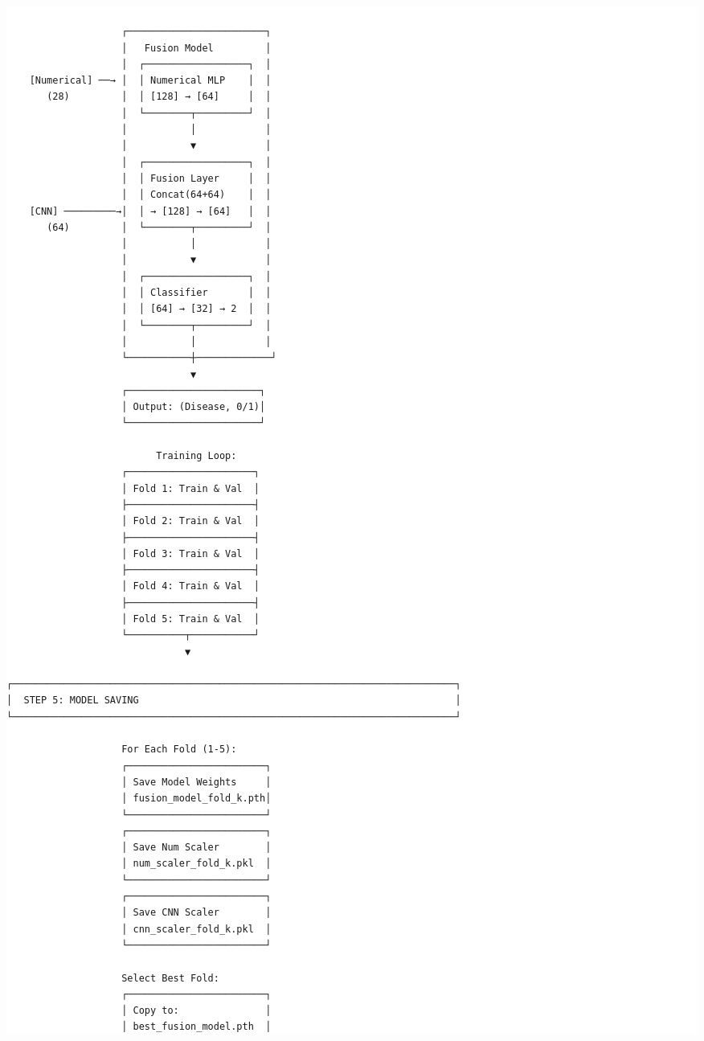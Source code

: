 ```

                    ┌────────────────────────┐
                    │   Fusion Model         │
                    │  ┌──────────────────┐  │
    [Numerical] ──→ │  │ Numerical MLP    │  │
       (28)         │  │ [128] → [64]     │  │
                    │  └────────┬─────────┘  │
                    │           │            │
                    │           ▼            │
                    │  ┌──────────────────┐  │
                    │  │ Fusion Layer     │  │
                    │  │ Concat(64+64)    │  │
    [CNN] ─────────→│  │ → [128] → [64]   │  │
       (64)         │  └────────┬─────────┘  │
                    │           │            │
                    │           ▼            │
                    │  ┌──────────────────┐  │
                    │  │ Classifier       │  │
                    │  │ [64] → [32] → 2  │  │
                    │  └────────┬─────────┘  │
                    │           │            │
                    └───────────┼─────────────┘
                                ▼
                    ┌───────────────────────┐
                    │ Output: (Disease, 0/1)│
                    └───────────────────────┘

                          Training Loop:
                    ┌──────────────────────┐
                    │ Fold 1: Train & Val  │
                    ├──────────────────────┤
                    │ Fold 2: Train & Val  │
                    ├──────────────────────┤
                    │ Fold 3: Train & Val  │
                    ├──────────────────────┤
                    │ Fold 4: Train & Val  │
                    ├──────────────────────┤
                    │ Fold 5: Train & Val  │
                    └──────────┬───────────┘
                               ▼

┌─────────────────────────────────────────────────────────────────────────────┐
│  STEP 5: MODEL SAVING                                                       │
└─────────────────────────────────────────────────────────────────────────────┘

                    For Each Fold (1-5):
                    ┌────────────────────────┐
                    │ Save Model Weights     │
                    │ fusion_model_fold_k.pth│
                    └────────────────────────┘
                    ┌────────────────────────┐
                    │ Save Num Scaler        │
                    │ num_scaler_fold_k.pkl  │
                    └────────────────────────┘
                    ┌────────────────────────┐
                    │ Save CNN Scaler        │
                    │ cnn_scaler_fold_k.pkl  │
                    └────────────────────────┘

                    Select Best Fold:
                    ┌────────────────────────┐
                    │ Copy to:               │
                    │ best_fusion_model.pth  │
```